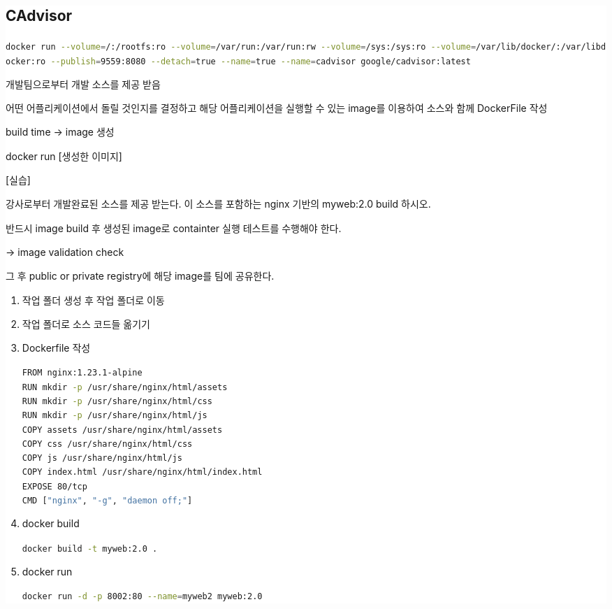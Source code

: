 ## CAdvisor

```bash
docker run --volume=/:/rootfs:ro --volume=/var/run:/var/run:rw --volume=/sys:/sys:ro --volume=/var/lib/docker/:/var/libdocker:ro --publish=9559:8080 --detach=true --name=true --name=cadvisor google/cadvisor:latest
```

개발팀으로부터 개발 소스를 제공 받음

어떤 어플리케이션에서 돌릴 것인지를 결정하고 해당 어플리케이션을 실행할 수 있는 image를 이용하여 소스와 함께 DockerFile 작성

build time → image 생성

docker run [생성한 이미지]

[실습]

강사로부터 개발완료된 소스를 제공 받는다. 이 소스를 포함하는 nginx 기반의 myweb:2.0 build 하시오.

반드시 image build 후 생성된 image로 containter 실행 테스트를 수행해야 한다.

→ image validation check

그 후 public or private registry에 해당 image를 팀에 공유한다.

1. 작업 폴더 생성 후 작업 폴더로 이동
2. 작업 폴더로 소스 코드들 옮기기
3. Dockerfile 작성

    ```bash
    FROM nginx:1.23.1-alpine
    RUN mkdir -p /usr/share/nginx/html/assets
    RUN mkdir -p /usr/share/nginx/html/css
    RUN mkdir -p /usr/share/nginx/html/js
    COPY assets /usr/share/nginx/html/assets
    COPY css /usr/share/nginx/html/css
    COPY js /usr/share/nginx/html/js
    COPY index.html /usr/share/nginx/html/index.html
    EXPOSE 80/tcp
    CMD ["nginx", "-g", "daemon off;"]
    ```

4. docker build

    ```bash
    docker build -t myweb:2.0 .
    ```

5. docker run

    ```bash
    docker run -d -p 8002:80 --name=myweb2 myweb:2.0
    ```
